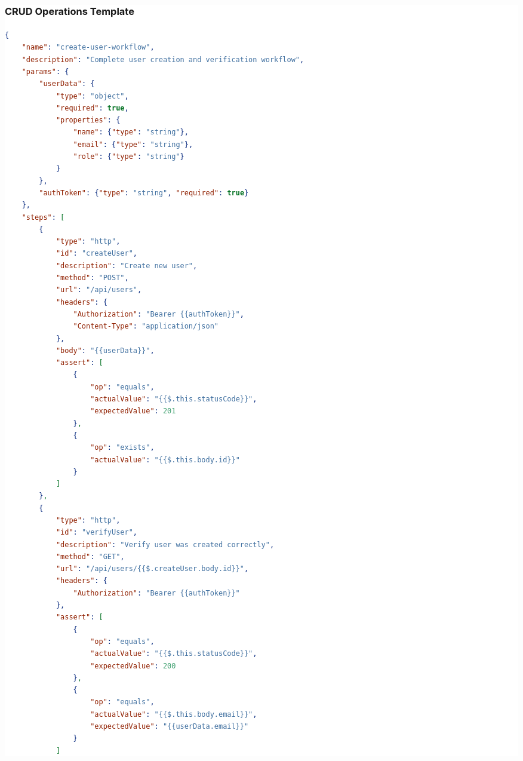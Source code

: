 ### CRUD Operations Template

```json
{
    "name": "create-user-workflow",
    "description": "Complete user creation and verification workflow",
    "params": {
        "userData": {
            "type": "object",
            "required": true,
            "properties": {
                "name": {"type": "string"},
                "email": {"type": "string"},
                "role": {"type": "string"}
            }
        },
        "authToken": {"type": "string", "required": true}
    },
    "steps": [
        {
            "type": "http",
            "id": "createUser",
            "description": "Create new user",
            "method": "POST",
            "url": "/api/users",
            "headers": {
                "Authorization": "Bearer {{authToken}}",
                "Content-Type": "application/json"
            },
            "body": "{{userData}}",
            "assert": [
                {
                    "op": "equals",
                    "actualValue": "{{$.this.statusCode}}",
                    "expectedValue": 201
                },
                {
                    "op": "exists",
                    "actualValue": "{{$.this.body.id}}"
                }
            ]
        },
        {
            "type": "http",
            "id": "verifyUser",
            "description": "Verify user was created correctly",
            "method": "GET",
            "url": "/api/users/{{$.createUser.body.id}}",
            "headers": {
                "Authorization": "Bearer {{authToken}}"
            },
            "assert": [
                {
                    "op": "equals",
                    "actualValue": "{{$.this.statusCode}}",
                    "expectedValue": 200
                },
                {
                    "op": "equals",
                    "actualValue": "{{$.this.body.email}}",
                    "expectedValue": "{{userData.email}}"
                }
            ]
```